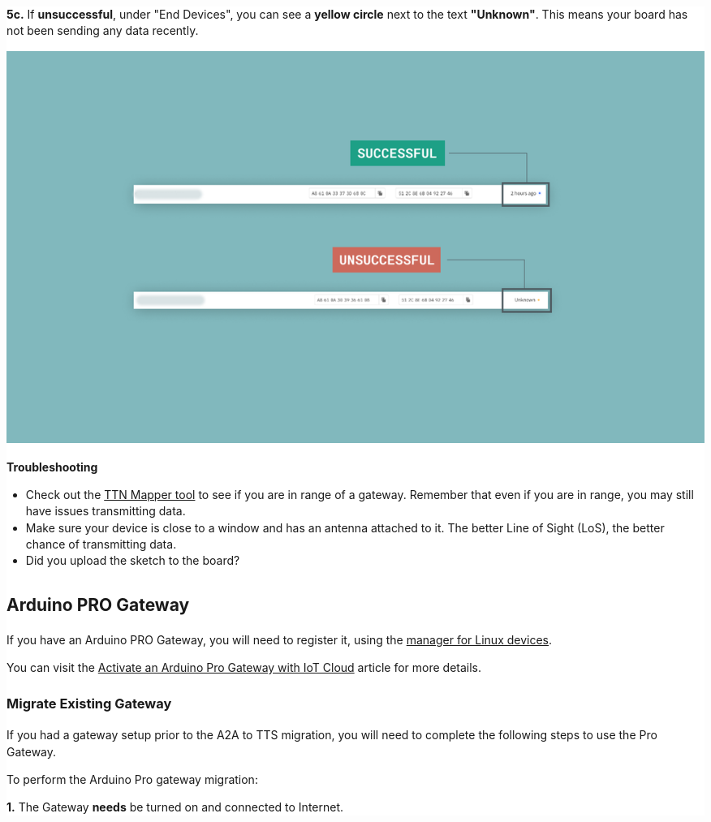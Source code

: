 **5c.** If **unsuccessful**, under "End Devices", you can see a **yellow circle** next to the text **"Unknown"**. This means your board has not been sending any data recently. 

![Successful/unsuccessful attempts.](assets/cloud-lora-img-19.png)

**Troubleshooting**

- Check out the [TTN Mapper tool](https://ttnmapper.org/) to see if you are in range of a gateway. Remember that even if you are in range, you may still have issues transmitting data.
- Make sure your device is close to a window and has an antenna attached to it. The better Line of Sight (LoS), the better chance of transmitting data.
- Did you upload the sketch to the board?

## Arduino PRO Gateway

If you have an Arduino PRO Gateway, you will need to register it, using the [manager for Linux devices](https://create.arduino.cc/devices/).

You can visit the [Activate an Arduino Pro Gateway with IoT Cloud](https://support.arduino.cc/hc/en-us/articles/4407770369042-Activate-an-Arduino-Pro-Gateway-with-IoT-Cloud) article for more details.

### Migrate Existing Gateway

If you had a gateway setup prior to the A2A to TTS migration, you will need to complete the following steps to use the Pro Gateway.

To perform the Arduino Pro gateway migration:

**1.** The Gateway **needs** be turned on and connected to Internet.
